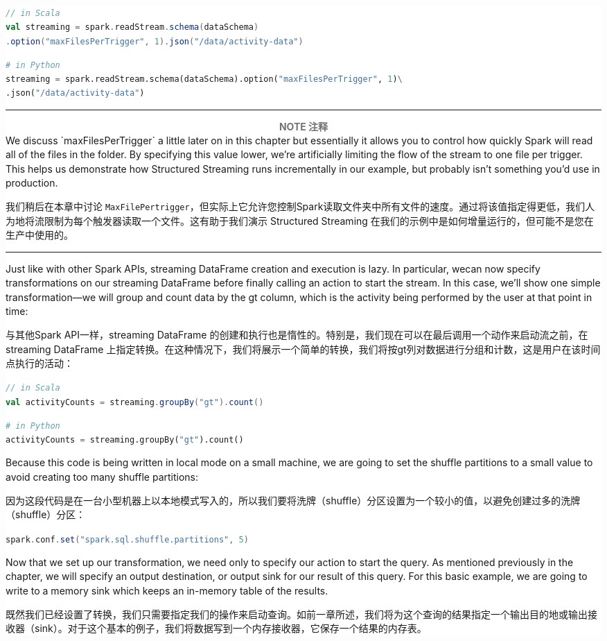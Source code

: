 ```scala
// in Scala
val streaming = spark.readStream.schema(dataSchema)
.option("maxFilesPerTrigger", 1).json("/data/activity-data")
```

```python
# in Python
streaming = spark.readStream.schema(dataSchema).option("maxFilesPerTrigger", 1)\
.json("/data/activity-data")
```
---

<center><font color="#737373"><strong>NOTE 注释</strong></font></center>
We discuss `maxFilesPerTrigger` a little later on in this chapter but essentially it allows you to control how quickly Spark will read all of the files in the folder. By specifying this value lower, we’re artificially limiting the flow of the stream to one file per trigger. This helps us demonstrate how Structured Streaming runs incrementally in our example, but probably isn’t something you’d use in production.

我们稍后在本章中讨论 `MaxFilePertrigger`，但实际上它允许您控制Spark读取文件夹中所有文件的速度。通过将该值指定得更低，我们人为地将流限制为每个触发器读取一个文件。这有助于我们演示 Structured Streaming 在我们的示例中是如何增量运行的，但可能不是您在生产中使用的。

---

Just like with other Spark APIs, streaming DataFrame creation and execution is lazy. In particular, wecan now specify transformations on our streaming DataFrame before finally calling an action to start the stream. In this case, we’ll show one simple transformation—we will group and count data by the gt column, which is the activity being performed by the user at that point in time:

与其他Spark API一样，streaming DataFrame 的创建和执行也是惰性的。特别是，我们现在可以在最后调用一个动作来启动流之前，在 streaming DataFrame 上指定转换。在这种情况下，我们将展示一个简单的转换，我们将按gt列对数据进行分组和计数，这是用户在该时间点执行的活动：

```scala
// in Scala
val activityCounts = streaming.groupBy("gt").count()
```

```python
# in Python
activityCounts = streaming.groupBy("gt").count()
```

Because this code is being written in local mode on a small machine, we are going to set the shuffle partitions to a small value to avoid creating too many shuffle partitions:

因为这段代码是在一台小型机器上以本地模式写入的，所以我们要将洗牌（shuffle）分区设置为一个较小的值，以避免创建过多的洗牌（shuffle）分区：

```scala
spark.conf.set("spark.sql.shuffle.partitions", 5)
```

Now that we set up our transformation, we need only to specify our action to start the query. As mentioned previously in the chapter, we will specify an output destination, or output sink for our result of this query. For this basic example, we are going to write to a memory sink which keeps an in-memory table of the results.

既然我们已经设置了转换，我们只需要指定我们的操作来启动查询。如前一章所述，我们将为这个查询的结果指定一个输出目的地或输出接收器（sink）。对于这个基本的例子，我们将数据写到一个内存接收器，它保存一个结果的内存表。
